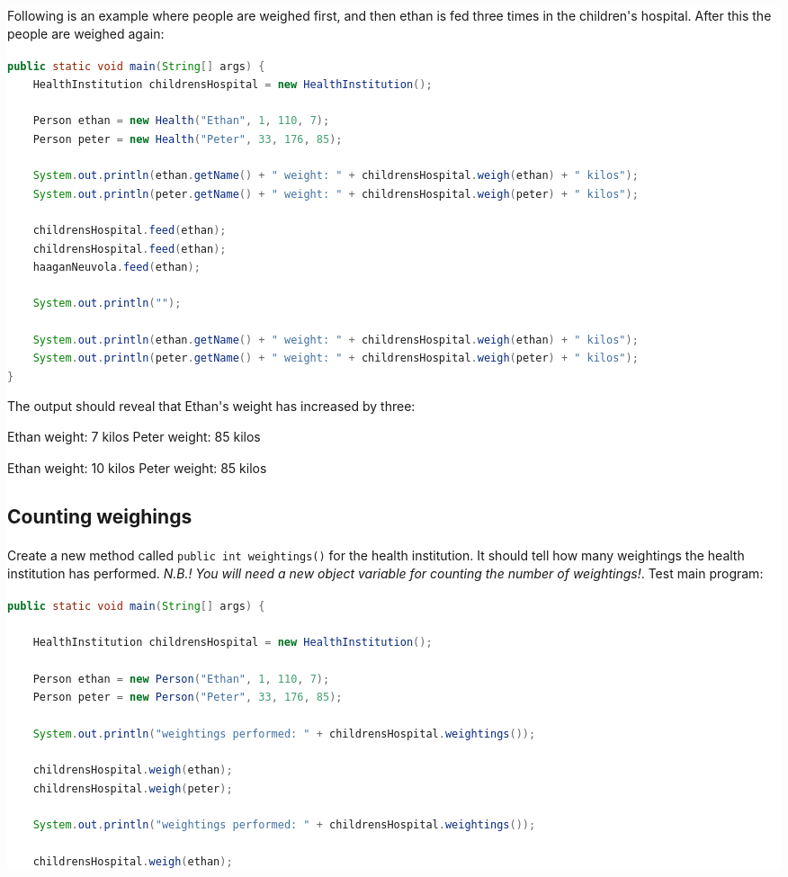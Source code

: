 


Following is an example where people are weighed first, and then ethan is fed three times in the children's hospital. After this the people are weighed again:



```java
public static void main(String[] args) {
    HealthInstitution childrensHospital = new HealthInstitution();

    Person ethan = new Health("Ethan", 1, 110, 7);
    Person peter = new Health("Peter", 33, 176, 85);

    System.out.println(ethan.getName() + " weight: " + childrensHospital.weigh(ethan) + " kilos");
    System.out.println(peter.getName() + " weight: " + childrensHospital.weigh(peter) + " kilos");

    childrensHospital.feed(ethan);
    childrensHospital.feed(ethan);
    haaganNeuvola.feed(ethan);

    System.out.println("");

    System.out.println(ethan.getName() + " weight: " + childrensHospital.weigh(ethan) + " kilos");
    System.out.println(peter.getName() + " weight: " + childrensHospital.weigh(peter) + " kilos");
}
```



The output should reveal that Ethan's weight has increased by three:



<sample-output>

Ethan weight: 7 kilos
Peter weight: 85 kilos

Ethan weight: 10 kilos
Peter weight: 85 kilos

</sample-output>




<h2>Counting weighings</h2>





Create a new method called `public int weightings()` for the health institution. It should tell how many weightings the health institution has performed. *N.B.! You will need a new object variable for counting the number of weightings!*. Test main program:




```java
public static void main(String[] args) {

    HealthInstitution childrensHospital = new HealthInstitution();

    Person ethan = new Person("Ethan", 1, 110, 7);
    Person peter = new Person("Peter", 33, 176, 85);

    System.out.println("weightings performed: " + childrensHospital.weightings());

    childrensHospital.weigh(ethan);
    childrensHospital.weigh(peter);

    System.out.println("weightings performed: " + childrensHospital.weightings());

    childrensHospital.weigh(ethan);
```